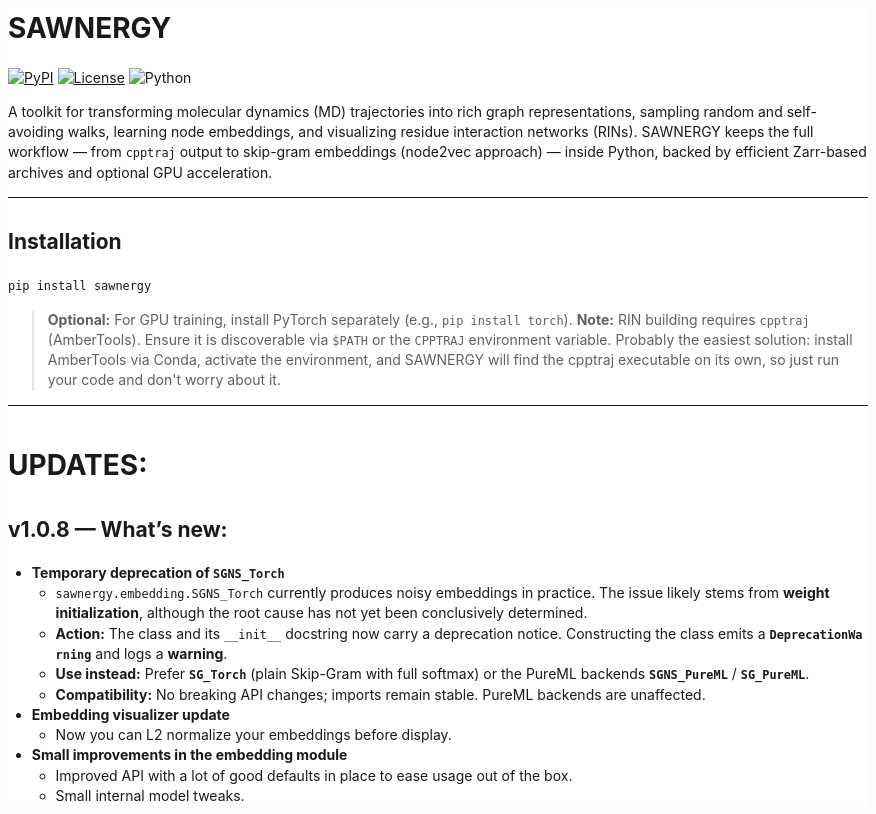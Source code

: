 # SAWNERGY

[![PyPI](https://img.shields.io/pypi/v/sawnergy)](https://pypi.org/project/sawnergy/)
[![License](https://img.shields.io/badge/license-Apache--2.0-blue)](https://github.com/Yehor-Mishchyriak/SAWNERGY/blob/main/LICENSE)
![Python](https://img.shields.io/badge/python-3.11%2B-blue)

A toolkit for transforming molecular dynamics (MD) trajectories into rich graph representations, sampling
random and self-avoiding walks, learning node embeddings, and visualizing residue interaction networks (RINs). SAWNERGY
keeps the full workflow — from `cpptraj` output to skip-gram embeddings (node2vec approach) — inside Python, backed by efficient Zarr-based archives and optional GPU acceleration.

---

## Installation

   ```bash
   pip install sawnergy
   ```

> **Optional:** For GPU training, install PyTorch separately (e.g., `pip install torch`).
> **Note:** RIN building requires `cpptraj` (AmberTools). Ensure it is discoverable via `$PATH` or the `CPPTRAJ`
> environment variable. Probably the easiest solution: install AmberTools via Conda, activate the environment, and SAWNERGY will find the cpptraj executable on its own, so just run your code and don't worry about it.

---

# UPDATES:

## v1.0.8 — What’s new:
- **Temporary deprecation of `SGNS_Torch`**
  - `sawnergy.embedding.SGNS_Torch` currently produces noisy embeddings in practice. The issue likely stems from **weight initialization**, although the root cause has not yet been conclusively determined.
  - **Action:** The class and its `__init__` docstring now carry a deprecation notice. Constructing the class emits a **`DeprecationWarning`** and logs a **warning**.
  - **Use instead:** Prefer **`SG_Torch`** (plain Skip-Gram with full softmax) or the PureML backends **`SGNS_PureML`** / **`SG_PureML`**.
  - **Compatibility:** No breaking API changes; imports remain stable. PureML backends are unaffected.
- **Embedding visualizer update**
  - Now you can L2 normalize your embeddings before display.
- **Small improvements in the embedding module**
  - Improved API with a lot of good defaults in place to ease usage out of the box.
  - Small internal model tweaks.
